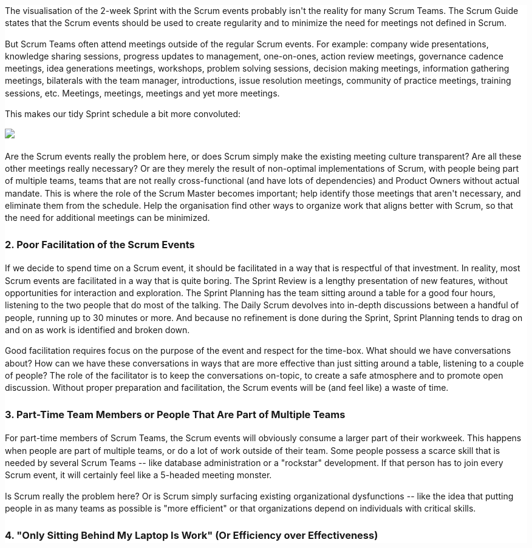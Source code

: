 The visualisation of the 2-week Sprint with the Scrum events probably isn't the reality for many Scrum Teams. The Scrum Guide states that the Scrum events should be used to create regularity and to minimize the need for meetings not defined in Scrum.

But Scrum Teams often attend meetings outside of the regular Scrum events. For example: company wide presentations, knowledge sharing sessions, progress updates to management, one-on-ones, action review meetings, governance cadence meetings, idea generations meetings, workshops, problem solving sessions, decision making meetings, information gathering meetings, bilaterals with the team manager, introductions, issue resolution meetings, community of practice meetings, training sessions, etc. Meetings, meetings, meetings and yet more meetings.

This makes our tidy Sprint schedule a bit more convoluted:

![](http://www.barryovereem.com/wp-content/uploads/2-week-Sprint-busy-1024x724.png)

Are the Scrum events really the problem here, or does Scrum simply make the existing meeting culture transparent? Are all these other meetings really necessary? Or are they merely the result of non-optimal implementations of Scrum, with people being part of multiple teams, teams that are not really cross-functional (and have lots of dependencies) and Product Owners without actual mandate. This is where the role of the Scrum Master becomes important; help identify those meetings that aren't necessary, and eliminate them from the schedule. Help the organisation find other ways to organize work that aligns better with Scrum, so that the need for additional meetings can be minimized.

### 2\. Poor Facilitation of the Scrum Events

If we decide to spend time on a Scrum event, it should be facilitated in a way that is respectful of that investment. In reality, most Scrum events are facilitated in a way that is quite boring. The Sprint Review is a lengthy presentation of new features, without opportunities for interaction and exploration. The Sprint Planning has the team sitting around a table for a good four hours, listening to the two people that do most of the talking. The Daily Scrum devolves into in-depth discussions between a handful of people, running up to 30 minutes or more. And because no refinement is done during the Sprint, Sprint Planning tends to drag on and on as work is identified and broken down.

Good facilitation requires focus on the purpose of the event and respect for the time-box. What should we have conversations about? How can we have these conversations in ways that are more effective than just sitting around a table, listening to a couple of people? The role of the facilitator is to keep the conversations on-topic, to create a safe atmosphere and to promote open discussion. Without proper preparation and facilitation, the Scrum events will be (and feel like) a waste of time.

### 3\. Part-Time Team Members or People That Are Part of Multiple Teams

For part-time members of Scrum Teams, the Scrum events will obviously consume a larger part of their workweek. This happens when people are part of multiple teams, or do a lot of work outside of their team. Some people possess a scarce skill that is needed by several Scrum Teams -- like database administration or a "rockstar" development. If that person has to join every Scrum event, it will certainly feel like a 5-headed meeting monster.

Is Scrum really the problem here? Or is Scrum simply surfacing existing organizational dysfunctions -- like the idea that putting people in as many teams as possible is "more efficient" or that organizations depend on individuals with critical skills.

### 4\. "Only Sitting Behind My Laptop Is Work" (Or Efficiency over Effectiveness)

